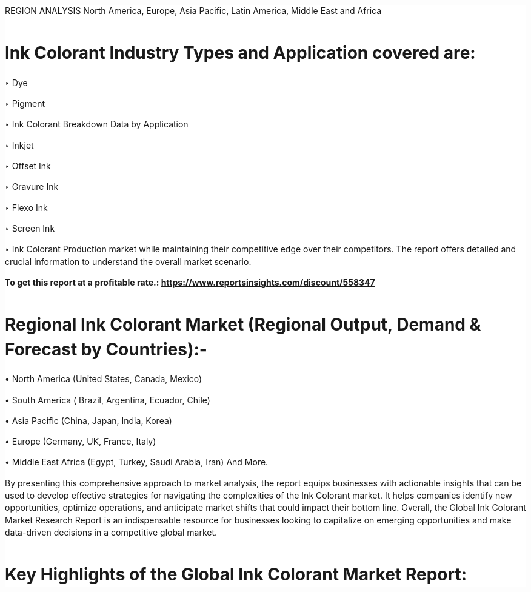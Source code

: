 </tr>
<tr>
<td>REGION ANALYSIS</td>
<td>North America, Europe, Asia Pacific, Latin America, Middle East and Africa</td>
</tr>
</table>

# <strong>Ink Colorant Industry Types and Application covered are:</strong>

‣ Dye

   ‣ Pigment

‣ Ink Colorant Breakdown Data by Application

   ‣ Inkjet

   ‣ Offset Ink

   ‣ Gravure Ink

   ‣ Flexo Ink

   ‣ Screen Ink

   ‣ Ink Colorant Production market while maintaining their competitive edge over their competitors. The report offers detailed and crucial information to understand the overall market scenario.

<strong>To get this report at a profitable rate.: <a href=https://www.reportsinsights.com/discount/558347>https://www.reportsinsights.com/discount/558347</a></strong></font>

# <strong>Regional Ink Colorant Market (Regional Output, Demand &amp; Forecast by Countries):-</strong>

• North America (United States, Canada, Mexico)

• South America ( Brazil, Argentina, Ecuador, Chile)

• Asia Pacific (China, Japan, India, Korea)

• Europe (Germany, UK, France, Italy)

• Middle East Africa (Egypt, Turkey, Saudi Arabia, Iran) And More.

By presenting this comprehensive approach to market analysis, the report equips businesses with actionable insights that can be used to develop effective strategies for navigating the complexities of the Ink Colorant market. It helps companies identify new opportunities, optimize operations, and anticipate market shifts that could impact their bottom line. Overall, the Global Ink Colorant Market Research Report is an indispensable resource for businesses looking to capitalize on emerging opportunities and make data-driven decisions in a competitive global market.

# <strong>Key Highlights of the Global Ink Colorant Market Report:</strong>
